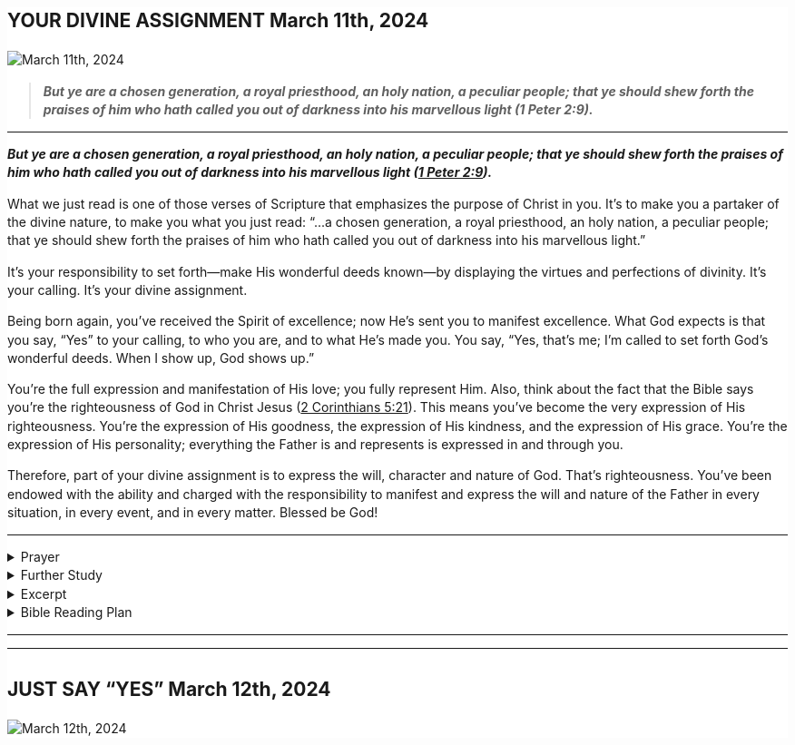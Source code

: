 ## YOUR DIVINE ASSIGNMENT March 11th, 2024
![March 11th, 2024](https://rhapsodyofrealities.b-cdn.net/app/dailyarticle/day-11-your-divine-assignment-march-2024.jpg)

 >***But ye are a chosen generation, a royal  priesthood, an holy nation, a peculiar  people; that ye should shew forth the  praises of him who hath called you out  of darkness into his marvellous light  (1 Peter 2:9).***
---
***But ye are a chosen generation, a royal priesthood, an holy nation, a peculiar people; that ye should shew forth the praises of him who hath called you out of darkness into his marvellous light (***[***1 Peter 2:9***](https://www.biblegateway.com/passage/?search=1%20Peter%202:9&version=kjv)***).***

What we just read is one of those verses of Scripture that emphasizes the purpose of Christ in you. It’s to make you a partaker of the divine nature, to make you what you just read: “...a chosen generation, a royal priesthood, an holy nation, a peculiar people; that ye should shew forth the praises of him who hath called you out of darkness into his marvellous light.”

It’s your responsibility to set forth—make His wonderful deeds known—by displaying the virtues and perfections of divinity. It’s your calling. It’s your divine assignment.

Being born again, you’ve received the Spirit of excellence; now He’s sent you to manifest excellence. What God expects is that you say, “Yes” to your calling, to who you are, and to what He’s made you. You say, “Yes, that’s me; I’m called to set forth God’s wonderful deeds. When I show up, God shows up.”

You’re the full expression and manifestation of His love; you fully represent Him. Also, think about the fact that the Bible says you’re the righteousness of God in Christ Jesus ([2 Corinthians 5:21](https://www.biblegateway.com/passage/?search=2%20Corinthians%205:21&version=kjv)). This means you’ve become the very expression of His righteousness. You’re the expression of His goodness, the expression of His kindness, and the expression of His grace. You’re the expression of His personality; everything the Father is and represents is expressed in and through you.

Therefore, part of your divine assignment is to express the will, character and nature of God. That’s righteousness. You’ve been endowed with the ability and charged with the responsibility to manifest and express the will and nature of the Father in every situation, in every event, and in every matter. Blessed be God!



---  
<details><summary>Prayer</summary></details>

<details><summary>Further Study</summary></details>

<details><summary>Excerpt</summary></details>

<details><summary>Bible Reading Plan</summary></details>

---
---

## JUST SAY “YES” March 12th, 2024
![March 12th, 2024](https://rhapsodyofrealities.b-cdn.net/app/dailyarticle/day-12-just-say-yes-new-march-2024.jpg)
